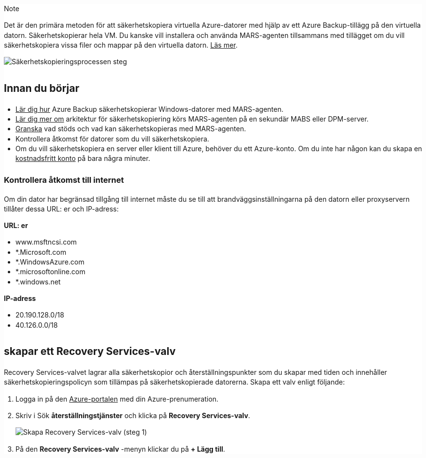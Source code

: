 > [!NOTE]
> Det är den primära metoden för att säkerhetskopiera virtuella Azure-datorer med hjälp av ett Azure Backup-tillägg på den virtuella datorn. Säkerhetskopierar hela VM. Du kanske vill installera och använda MARS-agenten tillsammans med tillägget om du vill säkerhetskopiera vissa filer och mappar på den virtuella datorn. [Läs mer](backup-architecture.md#architecture-direct-backup-of-azure-vms).

![Säkerhetskopieringsprocessen steg](./media/backup-configure-vault/initial-backup-process.png)

## <a name="before-you-start"></a>Innan du börjar

- [Lär dig hur](backup-architecture.md#architecture-direct-backup-of-on-premises-windows-server-machines-or-azure-vm-files-or-folders) Azure Backup säkerhetskopierar Windows-datorer med MARS-agenten.
- [Lär dig mer om](backup-architecture.md#architecture-back-up-to-dpmmabs) arkitektur för säkerhetskopiering körs MARS-agenten på en sekundär MABS eller DPM-server.
- [Granska](backup-support-matrix-mars-agent.md) vad stöds och vad kan säkerhetskopieras med MARS-agenten.
- Kontrollera åtkomst för datorer som du vill säkerhetskopiera.
- Om du vill säkerhetskopiera en server eller klient till Azure, behöver du ett Azure-konto. Om du inte har någon kan du skapa en [kostnadsfritt konto](https://azure.microsoft.com/free/) på bara några minuter.

### <a name="verify-internet-access"></a>Kontrollera åtkomst till internet

Om din dator har begränsad tillgång till internet måste du se till att brandväggsinställningarna på den datorn eller proxyservern tillåter dessa URL: er och IP-adress:

**URL: er**

- www\.msftncsi.com
- *.Microsoft.com
- *.WindowsAzure.com
- *.microsoftonline.com
- *.windows.net

**IP-adress**

- 20.190.128.0/18
- 40.126.0.0/18


## <a name="create-a-recovery-services-vault"></a>skapar ett Recovery Services-valv

Recovery Services-valvet lagrar alla säkerhetskopior och återställningspunkter som du skapar med tiden och innehåller säkerhetskopieringspolicyn som tillämpas på säkerhetskopierade datorerna. Skapa ett valv enligt följande:

1. Logga in på den [Azure-portalen](https://portal.azure.com/) med din Azure-prenumeration.
2. Skriv i Sök **återställningstjänster** och klicka på **Recovery Services-valv**.

    ![Skapa Recovery Services-valv (steg 1)](./media/backup-try-azure-backup-in-10-mins/open-rs-vault-list.png)

3. På den **Recovery Services-valv** -menyn klickar du på **+ Lägg till**.
